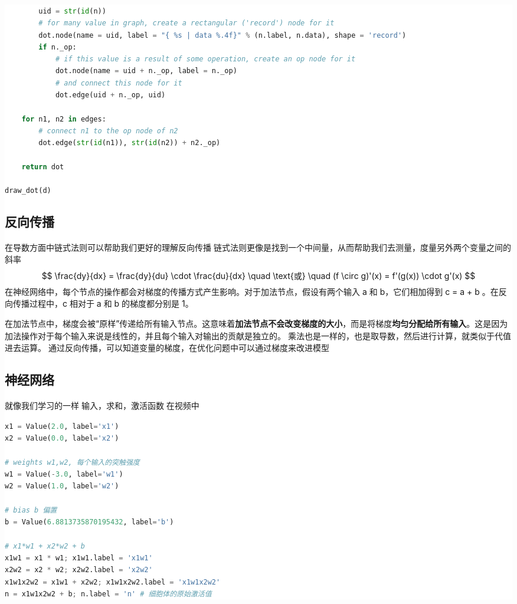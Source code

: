 ```python
        uid = str(id(n))
        # for many value in graph, create a rectangular ('record') node for it 
        dot.node(name = uid, label = "{ %s | data %.4f}" % (n.label, n.data), shape = 'record')
        if n._op:
            # if this value is a result of some operation, create an op node for it 
            dot.node(name = uid + n._op, label = n._op)
            # and connect this node for it 
            dot.edge(uid + n._op, uid)

    for n1, n2 in edges:
        # connect n1 to the op node of n2 
        dot.edge(str(id(n1)), str(id(n2)) + n2._op)   

    return dot

draw_dot(d)
```
## 反向传播

在导数方面中链式法则可以帮助我们更好的理解反向传播
链式法则更像是找到一个中间量，从而帮助我们去测量，度量另外两个变量之间的斜率
$$ \frac{dy}{dx} = \frac{dy}{du} \cdot \frac{du}{dx} \quad \text{或} \quad (f \circ g)'(x) = f'(g(x)) \cdot g'(x) $$
在神经网络中，每个节点的操作都会对梯度的传播方式产生影响。对于加法节点，假设有两个输入 a 和 b，它们相加得到 c = a + b 。在反向传播过程中，c 相对于 a 和 b 的梯度都分别是 1。

在加法节点中，梯度会被“原样”传递给所有输入节点。这意味着**加法节点不会改变梯度的大小**，而是将梯度**均匀分配给所有输入**。这是因为加法操作对于每个输入来说是线性的，并且每个输入对输出的贡献是独立的。
乘法也是一样的，也是取导数，然后进行计算，就类似于代值进去运算。
通过反向传播，可以知道变量的梯度，在优化问题中可以通过梯度来改进模型
## 神经网络
就像我们学习的一样
输入，求和，激活函数
在视频中
```python
x1 = Value(2.0, label='x1')
x2 = Value(0.0, label='x2')

# weights w1,w2, 每个输入的突触强度
w1 = Value(-3.0, label='w1')
w2 = Value(1.0, label='w2')

# bias b 偏置
b = Value(6.8813735870195432, label='b')

# x1*w1 + x2*w2 + b
x1w1 = x1 * w1; x1w1.label = 'x1w1'
x2w2 = x2 * w2; x2w2.label = 'x2w2'
x1w1x2w2 = x1w1 + x2w2; x1w1x2w2.label = 'x1w1x2w2' 
n = x1w1x2w2 + b; n.label = 'n' # 细胞体的原始激活值
```
